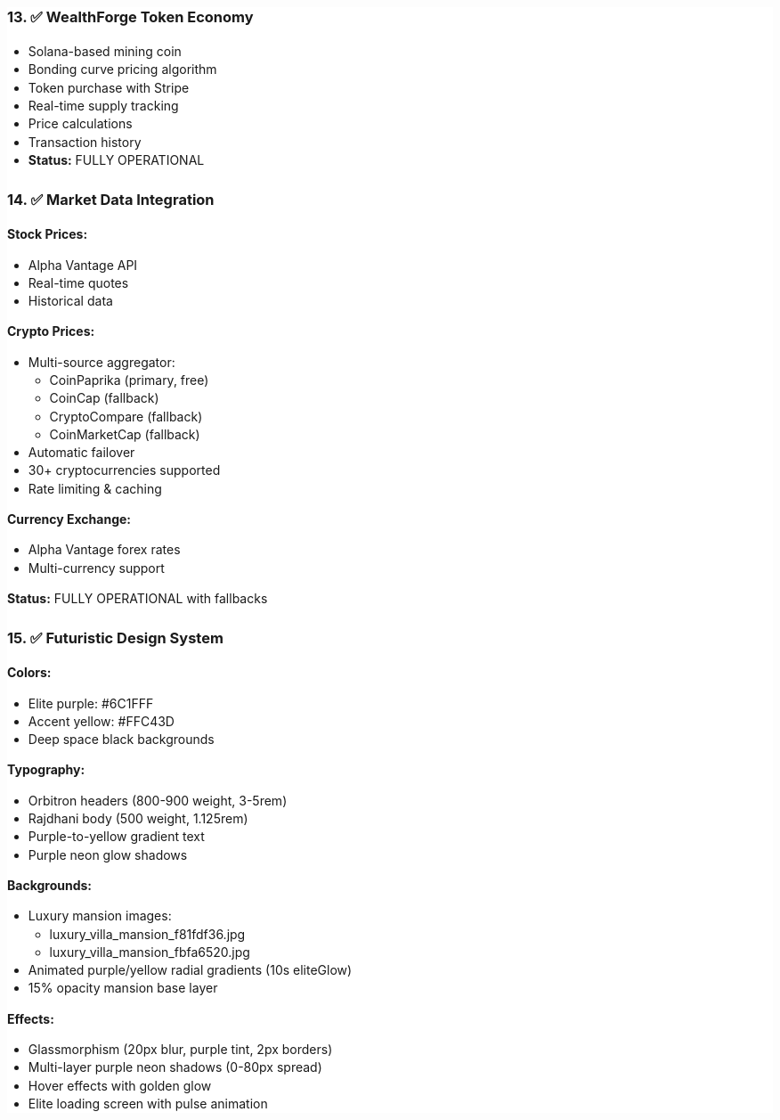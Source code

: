 ### 13. ✅ WealthForge Token Economy
- Solana-based mining coin
- Bonding curve pricing algorithm
- Token purchase with Stripe
- Real-time supply tracking
- Price calculations
- Transaction history
- **Status:** FULLY OPERATIONAL

### 14. ✅ Market Data Integration
**Stock Prices:**
- Alpha Vantage API
- Real-time quotes
- Historical data

**Crypto Prices:**
- Multi-source aggregator:
  - CoinPaprika (primary, free)
  - CoinCap (fallback)
  - CryptoCompare (fallback)
  - CoinMarketCap (fallback)
- Automatic failover
- 30+ cryptocurrencies supported
- Rate limiting & caching

**Currency Exchange:**
- Alpha Vantage forex rates
- Multi-currency support

**Status:** FULLY OPERATIONAL with fallbacks

### 15. ✅ Futuristic Design System
**Colors:**
- Elite purple: #6C1FFF
- Accent yellow: #FFC43D
- Deep space black backgrounds

**Typography:**
- Orbitron headers (800-900 weight, 3-5rem)
- Rajdhani body (500 weight, 1.125rem)
- Purple-to-yellow gradient text
- Purple neon glow shadows

**Backgrounds:**
- Luxury mansion images:
  - luxury_villa_mansion_f81fdf36.jpg
  - luxury_villa_mansion_fbfa6520.jpg
- Animated purple/yellow radial gradients (10s eliteGlow)
- 15% opacity mansion base layer

**Effects:**
- Glassmorphism (20px blur, purple tint, 2px borders)
- Multi-layer purple neon shadows (0-80px spread)
- Hover effects with golden glow
- Elite loading screen with pulse animation
